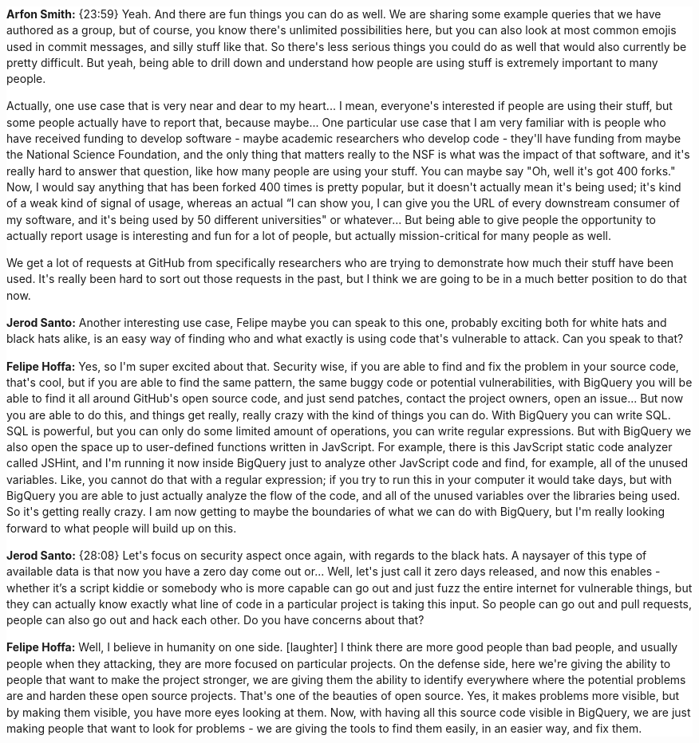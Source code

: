 **Arfon Smith:** \{23:59\} Yeah. And there are fun things you can do as well. We are sharing some example queries that we have authored as a group, but of course, you know there's unlimited possibilities here, but you can also look at most common emojis used in commit messages, and silly stuff like that. So there's less serious things you could do as well that would also currently be pretty difficult. But yeah, being able to drill down and understand how people are using stuff is extremely important to many people.

Actually, one use case that is very near and dear to my heart... I mean, everyone's interested if people are using their stuff, but some people actually have to report that, because maybe... One particular use case that I am very familiar with is people who have received funding to develop software - maybe academic researchers who develop code - they'll have funding from maybe the National Science Foundation, and the only thing that matters really to the NSF is what was the impact of that software, and it's really hard to answer that question, like how many people are using your stuff. You can maybe say "Oh, well it's got 400 forks." Now, I would say anything that has been forked 400 times is pretty popular, but it doesn't actually mean it's being used; it's kind of a weak kind of signal of usage, whereas an actual “I can show you, I can give you the URL of every downstream consumer of my software, and it's being used by 50 different universities" or whatever... But being able to give people the opportunity to actually report usage is interesting and fun for a lot of people, but actually mission-critical for many people as well.

We get a lot of requests at GitHub from specifically researchers who are trying to demonstrate how much their stuff have been used. It's really been hard to sort out those requests in the past, but I think we are going to be in a much better position to do that now.

**Jerod Santo:** Another interesting use case, Felipe maybe you can speak to this one, probably exciting both for white hats and black hats alike, is an easy way of finding who and what exactly is using code that's vulnerable to attack. Can you speak to that?

**Felipe Hoffa:** Yes, so I'm super excited about that. Security wise, if you are able to find and fix the problem in your source code, that's cool, but if you are able to find the same pattern, the same buggy code or potential vulnerabilities, with BigQuery you will be able to find it all around GitHub's open source code, and just send patches, contact the project owners, open an issue... But now you are able to do this, and things get really, really crazy with the kind of things you can do. With BigQuery you can write SQL. SQL is powerful, but you can only do some limited amount of operations, you can write regular expressions. But with BigQuery we also open the space up to user-defined functions written in JavScript. For example, there is this JavScript static code analyzer called JSHint, and I'm running it now inside BigQuery just to analyze other JavScript code and find, for example, all of the unused variables. Like, you cannot do that with a regular expression; if you try to run this in your computer it would take days, but with BigQuery you are able to just actually analyze the flow of the code, and all of the unused variables over the libraries being used. So it's getting really crazy. I am now getting to maybe the boundaries of what we can do with BigQuery, but I'm really looking forward to what people will build up on this.

**Jerod Santo:** \{28:08\} Let's focus on security aspect once again, with regards to the black hats. A naysayer of this type of available data is that now you have a zero day come out or... Well, let's just call it zero days released, and now this enables - whether it’s a script kiddie or somebody who is more capable can go out and just fuzz the entire internet for vulnerable things, but they can actually know exactly what line of code in a particular project is taking this input. So people can go out and pull requests, people can also go out and hack each other. Do you have concerns about that?

**Felipe Hoffa:** Well, I believe in humanity on one side. \[laughter\] I think there are more good people than bad people, and usually people when they attacking, they are more focused on particular projects. On the defense side, here we're giving the ability to people that want to make the project stronger, we are giving them the ability to identify everywhere where the potential problems are and harden these open source projects. That's one of the beauties of open source. Yes, it makes problems more visible, but by making them visible, you have more eyes looking at them. Now, with having all this source code visible in BigQuery, we are just making people that want to look for problems - we are giving the tools to find them easily, in an easier way, and fix them.
